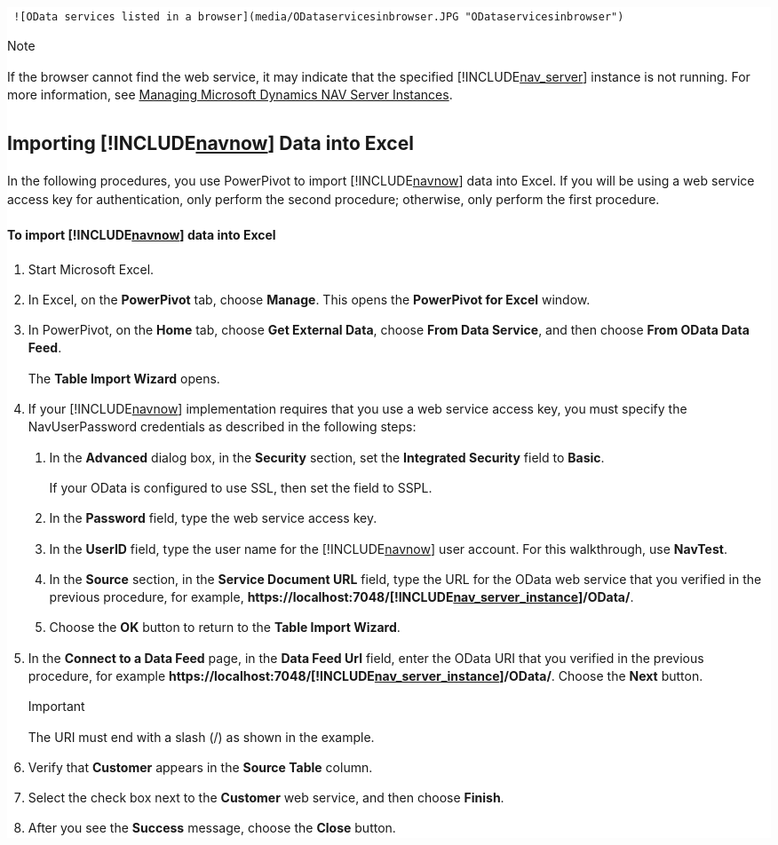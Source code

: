      ![OData services listed in a browser](media/ODataservicesinbrowser.JPG "ODataservicesinbrowser")  

> [!NOTE]  
>  If the browser cannot find the web service, it may indicate that the specified [!INCLUDE[nav_server](includes/nav_server_md.md)] instance is not running. For more information, see [Managing Microsoft Dynamics NAV Server Instances](Managing-Microsoft-Dynamics-NAV-Server-Instances.md).  

## Importing [!INCLUDE[navnow](includes/navnow_md.md)] Data into Excel  
 In the following procedures, you use PowerPivot to import [!INCLUDE[navnow](includes/navnow_md.md)] data into Excel. If you will be using a web service access key for authentication, only perform the second procedure; otherwise, only perform the first procedure.  

#### To import [!INCLUDE[navnow](includes/navnow_md.md)] data into Excel  

1. Start Microsoft Excel.  

2. In Excel, on the **PowerPivot** tab, choose **Manage**. This opens the **PowerPivot for Excel** window.  

3. In PowerPivot, on the **Home** tab, choose **Get External Data**, choose **From Data Service**, and then choose **From OData Data Feed**.  

    The **Table Import Wizard** opens.  

4. If your [!INCLUDE[navnow](includes/navnow_md.md)] implementation requires that you use a web service access key, you must specify the NavUserPassword credentials as described in the following steps:  

   1. In the **Advanced** dialog box, in the **Security** section, set the **Integrated Security** field to **Basic**.  

       If your OData is configured to use SSL, then set the field to SSPL.  

   2. In the **Password** field, type the web service access key.  

   3. In the **UserID** field, type the user name for the [!INCLUDE[navnow](includes/navnow_md.md)] user account. For this walkthrough, use **NavTest**.  

   4. In the **Source** section, in the **Service Document URL** field, type the URL for the OData web service that you verified in the previous procedure,  for example, <strong>https://localhost:7048/[!INCLUDE[nav_server_instance](includes/nav_server_instance_md.md)]/OData/</strong>.  

   5. Choose the **OK** button to return to the **Table Import Wizard**.  

5. In the **Connect to a Data Feed** page, in the **Data Feed Url** field, enter the OData URI that you verified in the previous procedure, for example <strong>https://localhost:7048/[!INCLUDE[nav_server_instance](includes/nav_server_instance_md.md)]/OData/</strong>. Choose the **Next** button.  

   > [!IMPORTANT]  
   >  The URI must end with a slash \(/\) as shown in the example.  

6. Verify that **Customer** appears in the **Source Table** column.  

7. Select the check box next to the **Customer** web service, and then choose **Finish**.  

8. After you see the **Success** message, choose the **Close** button.  
